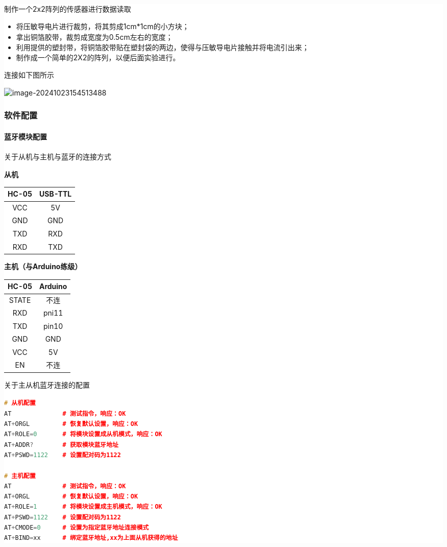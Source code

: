 制作一个2x2阵列的传感器进行数据读取

- 将压敏导电片进行裁剪，将其剪成1cm*1cm的小方块；
-  拿出铜箔胶带，裁剪成宽度为0.5cm左右的宽度；
-  利用提供的塑封带，将铜箔胶带贴在塑封袋的两边，使得与压敏导电片接触并将电流引出来；
-  制作成一个简单的2X2的阵列，以便后面实验进行。



连接如下图所示

![image-20241023154513488](../../picture/image-20241023154513488.png)

### 软件配置

#### 蓝牙模块配置

关于从机与主机与蓝牙的连接方式

**从机**

| HC-05 | USB-TTL |
| :---: | :-----: |
|  VCC  |   5V    |
|  GND  |   GND   |
|  TXD  |   RXD   |
|  RXD  |   TXD   |

**主机（与Arduino练级）**

| HC-05 | Arduino |
| :---: | :-----: |
| STATE |  不连   |
|  RXD  |  pni11  |
|  TXD  |  pin10  |
|  GND  |   GND   |
|  VCC  |   5V    |
|  EN   |  不连   |

关于主从机蓝牙连接的配置

```C++
# 从机配置
AT              # 测试指令，响应：OK
AT+ORGL         # 恢复默认设置，响应：OK
AT+ROLE=0       # 将模块设置成从机模式，响应：OK
AT+ADDR?        # 获取模块蓝牙地址
AT+PSWD=1122    # 设置配对码为1122

# 主机配置
AT              # 测试指令，响应：OK
AT+ORGL         # 恢复默认设置，响应：OK
AT+ROLE=1       # 将模块设置成主机模式，响应：OK
AT+PSWD=1122    # 设置配对码为1122
AT+CMODE=0      # 设置为指定蓝牙地址连接模式
AT+BIND=xx      # 绑定蓝牙地址,xx为上面从机获得的地址
```
